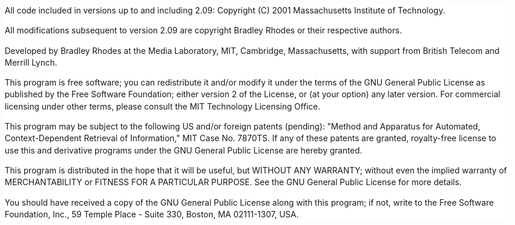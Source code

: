    All code included in versions up to and including 2.09:
   Copyright (C) 2001 Massachusetts Institute of Technology.

   All modifications subsequent to version 2.09 are copyright Bradley
   Rhodes or their respective authors.

   Developed by Bradley Rhodes at the Media Laboratory, MIT, Cambridge,
   Massachusetts, with support from British Telecom and Merrill Lynch.

   This program is free software; you can redistribute it and/or modify
   it under the terms of the GNU General Public License as published by
   the Free Software Foundation; either version 2 of the License, or (at
   your option) any later version.  For commercial licensing under other
   terms, please consult the MIT Technology Licensing Office.

   This program may be subject to the following US and/or foreign
   patents (pending): "Method and Apparatus for Automated,
   Context-Dependent Retrieval of Information," MIT Case No. 7870TS. If
   any of these patents are granted, royalty-free license to use this
   and derivative programs under the GNU General Public License are
   hereby granted.

   This program is distributed in the hope that it will be useful, but
   WITHOUT ANY WARRANTY; without even the implied warranty of
   MERCHANTABILITY or FITNESS FOR A PARTICULAR PURPOSE.  See the GNU
   General Public License for more details.

   You should have received a copy of the GNU General Public License
   along with this program; if not, write to the Free Software
   Foundation, Inc., 59 Temple Place - Suite 330, Boston, MA 02111-1307,
   USA.
